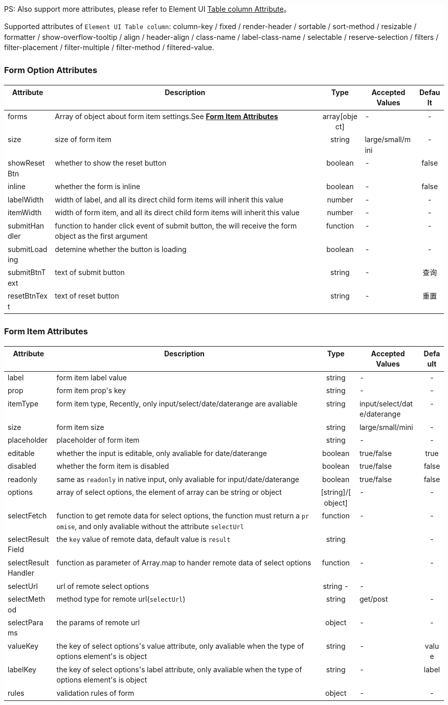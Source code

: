 PS: Also support more attributes, please refer to Element UI  [Table column Attribute](https://github.com/ElemeFE/element/blob/dev/examples/docs/en-US/table.md#table-column-attributes)。

Supported attributes of `Element UI Table column`: column-key / fixed / render-header / sortable / sort-method / resizable / formatter / show-overflow-tooltip / align / header-align / class-name / label-class-name / selectable / reserve-selection / filters / filter-placement / filter-multiple / filter-method / filtered-value.

### Form Option Attributes

| Attribute | Description | Type | Accepted Values | Default |
| --- |------|:----:|-----|:-----:|
| forms | Array of object about form item settings.See [**Form Item Attributes**](#form-item-attributes) | array[object] | - | - |
| size | size of form item | string | large/small/mini | - |
| showResetBtn | whether to show the reset button | boolean | - | false
| inline | whether the form is inline | boolean | - | false |
| labelWidth | width of label, and all its direct child form items will inherit this value | number | - | - |
| itemWidth | width of form item, and all its direct child form items will inherit this value | number | - | - |
submitHandler | function to hander click event of submit button, the will receive the form object as the first argument | function | - | - |
| submitLoading | detemine whether the button is loading | boolean | - | - |
| submitBtnText | text of submit button | string | - | 查询 |
| resetBtnText | text of reset button | string | - | 重置 |

### Form Item Attributes

| Attribute | Description | Type | Accepted Values | Default |
| --- |------|:----:|-----|:-----:|
| label | form item label value | string | - | - |
| prop | form item prop's key | string | - | - |
| itemType | form item type, Recently, only input/select/date/daterange are avaliable | string | input/select/date/daterange | - |
| size | form item size | string | large/small/mini | - |
| placeholder | placeholder of form item | string | - | - |
| editable | whether the input is editable, only avaliable for date/daterange | boolean | true/false | true |
| disabled | whether the form item is disabled | boolean | true/false | false |
| readonly | same as `readonly` in native input, only avaliable for input/date/daterange | boolean | true/false | false |
| options | array of select options, the element of array can be string or object | [string]/[object] | - | - |
| selectFetch | function to get remote data for select options, the function must return a `promise`, and only avaliable without the attribute `selectUrl` | function | - | - |
| selectResultField | the `key` value of remote data, default value is `result` | string | | - | result |
| selectResultHandler | function as parameter of Array.map to hander remote data of select options | function | - | - |
| selectUrl | url of remote select options | string - | - |
| selectMethod | method type for remote url(`selectUrl`) | string | get/post | - |
| selectParams | the params of remote url | object | - | - |
| valueKey | the key of select options's value attribute, only avaliable when the type of options element's is object | string | - | value |
| labelKey | the key of select options's label attribute, only avaliable when the type of options element's is object | string | - | label |
| rules | validation rules of form | object | - | - |